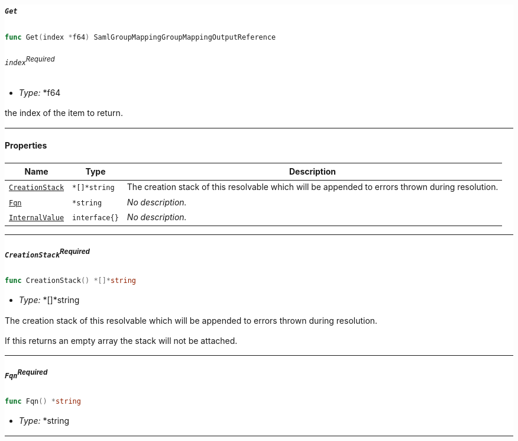 ##### `Get` <a name="Get" id="rhizo-co-terraform-provider-wiz.samlGroupMapping.SamlGroupMappingGroupMappingList.get"></a>

```go
func Get(index *f64) SamlGroupMappingGroupMappingOutputReference
```

###### `index`<sup>Required</sup> <a name="index" id="rhizo-co-terraform-provider-wiz.samlGroupMapping.SamlGroupMappingGroupMappingList.get.parameter.index"></a>

- *Type:* *f64

the index of the item to return.

---


#### Properties <a name="Properties" id="Properties"></a>

| **Name** | **Type** | **Description** |
| --- | --- | --- |
| <code><a href="#rhizo-co-terraform-provider-wiz.samlGroupMapping.SamlGroupMappingGroupMappingList.property.creationStack">CreationStack</a></code> | <code>*[]*string</code> | The creation stack of this resolvable which will be appended to errors thrown during resolution. |
| <code><a href="#rhizo-co-terraform-provider-wiz.samlGroupMapping.SamlGroupMappingGroupMappingList.property.fqn">Fqn</a></code> | <code>*string</code> | *No description.* |
| <code><a href="#rhizo-co-terraform-provider-wiz.samlGroupMapping.SamlGroupMappingGroupMappingList.property.internalValue">InternalValue</a></code> | <code>interface{}</code> | *No description.* |

---

##### `CreationStack`<sup>Required</sup> <a name="CreationStack" id="rhizo-co-terraform-provider-wiz.samlGroupMapping.SamlGroupMappingGroupMappingList.property.creationStack"></a>

```go
func CreationStack() *[]*string
```

- *Type:* *[]*string

The creation stack of this resolvable which will be appended to errors thrown during resolution.

If this returns an empty array the stack will not be attached.

---

##### `Fqn`<sup>Required</sup> <a name="Fqn" id="rhizo-co-terraform-provider-wiz.samlGroupMapping.SamlGroupMappingGroupMappingList.property.fqn"></a>

```go
func Fqn() *string
```

- *Type:* *string

---
